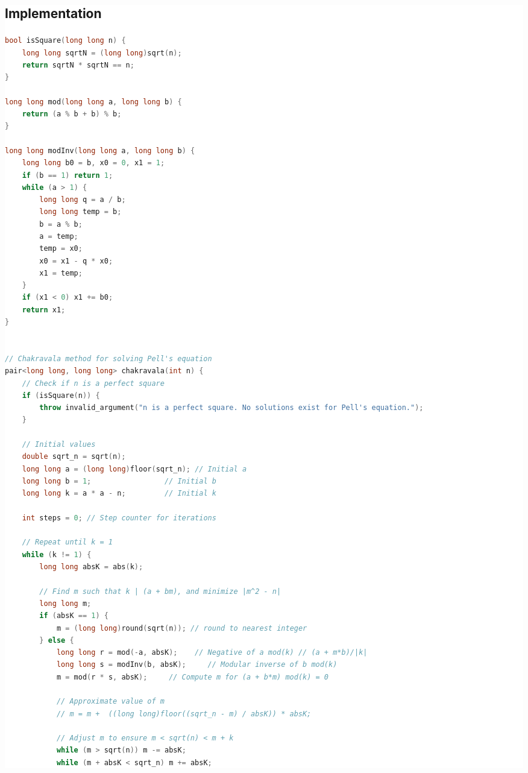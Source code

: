 ## Implementation
```cpp
bool isSquare(long long n) {
    long long sqrtN = (long long)sqrt(n);
    return sqrtN * sqrtN == n;
}

long long mod(long long a, long long b) {
    return (a % b + b) % b;
}

long long modInv(long long a, long long b) {
    long long b0 = b, x0 = 0, x1 = 1;
    if (b == 1) return 1;
    while (a > 1) {
        long long q = a / b;
        long long temp = b;
        b = a % b;
        a = temp;
        temp = x0;
        x0 = x1 - q * x0;
        x1 = temp;
    }
    if (x1 < 0) x1 += b0;
    return x1;
}


// Chakravala method for solving Pell's equation
pair<long long, long long> chakravala(int n) {
    // Check if n is a perfect square
    if (isSquare(n)) {
        throw invalid_argument("n is a perfect square. No solutions exist for Pell's equation.");
    }

    // Initial values
    double sqrt_n = sqrt(n);
    long long a = (long long)floor(sqrt_n); // Initial a
    long long b = 1;                 // Initial b
    long long k = a * a - n;         // Initial k
   
    int steps = 0; // Step counter for iterations

    // Repeat until k = 1
    while (k != 1) {
        long long absK = abs(k);

        // Find m such that k | (a + bm), and minimize |m^2 - n|
        long long m;
        if (absK == 1) {
            m = (long long)round(sqrt(n)); // round to nearest integer
        } else {
            long long r = mod(-a, absK);    // Negative of a mod(k) // (a + m*b)/|k|
            long long s = modInv(b, absK);     // Modular inverse of b mod(k)
            m = mod(r * s, absK);     // Compute m for (a + b*m) mod(k) = 0

            // Approximate value of m
            // m = m +  ((long long)floor((sqrt_n - m) / absK)) * absK;

            // Adjust m to ensure m < sqrt(n) < m + k
            while (m > sqrt(n)) m -= absK;
            while (m + absK < sqrt_n) m += absK;

```
